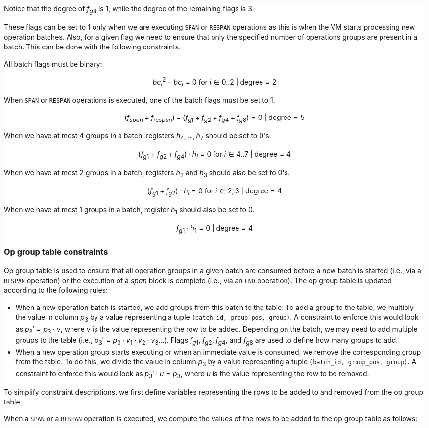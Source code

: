 Notice that the degree of $f_{g8}$ is $1$, while the degree of the remaining flags is $3$.

These flags can be set to $1$ only when we are executing `SPAN` or `RESPAN` operations as this is when the VM starts processing new operation batches. Also, for a given flag we need to ensure that only the specified number of operations groups are present in a batch. This can be done with the following constraints.

All batch flags must be binary:

$$
bc_i^2 - bc_i = 0 \text{ for } i \in 0..2 \text{ | degree} = 2
$$

When `SPAN` or `RESPAN` operations is executed, one of the batch flags must be set to $1$.

$$
(f_{span} + f_{respan}) - (f_{g1} + f_{g2} + f_{g4} + f_{g8}) = 0 \text{ | degree} = 5
$$

When we have at most 4 groups in a batch, registers $h_4, ..., h_7$ should be set to $0$'s.

$$
(f_{g1} + f_{g2} + f_{g4}) \cdot h_i = 0 \text{ for } i \in 4..7 \text{ | degree} = 4
$$

When we have at most 2 groups in a batch, registers $h_2$ and $h_3$ should also be set to $0$'s.

$$
(f_{g1} + f_{g2}) \cdot h_i = 0 \text{ for } i \in 2, 3 \text{ | degree} = 4
$$

When we have at most 1 groups in a batch, register $h_1$ should also be set to $0$.

$$
f_{g1} \cdot h_1 = 0 \text{ | degree} = 4
$$

### Op group table constraints
Op group table is used to ensure that all operation groups in a given batch are consumed before a new batch is started (i.e., via a `RESPAN` operation) or the execution of a *span* block is complete (i.e., via an `END` operation). The op group table is updated according to the following rules:

* When a new operation batch is started, we add groups from this batch to the table. To add a group to the table, we multiply the value in column $p_3$ by a value representing a tuple `(batch_id, group_pos, group)`. A constraint to enforce this would look as $p_3' = p_3 \cdot v$, where $v$ is the value representing the row to be added. Depending on the batch, we may need to add multiple groups to the table (i.e., $p_3' = p_3 \cdot v_1 \cdot v_2 \cdot v_3 ...$). Flags $f_{g1}$, $f_{g2}$, $f_{g4}$, and $f_{g8}$ are used to define how many groups to add.
* When a new operation group starts executing or when an immediate value is consumed, we remove the corresponding group from the table. To do this, we divide the value in column $p_3$ by a value representing a tuple `(batch_id, group_pos, group)`. A constraint to enforce this would look as $p_3' \cdot u = p_3$, where $u$ is the value representing the row to be removed.

To simplify constraint descriptions, we first define variables representing the rows to be added to and removed from the op group table.

When a `SPAN` or a `RESPAN` operation is executed, we compute the values of the rows to be added to the op group table as follows:
